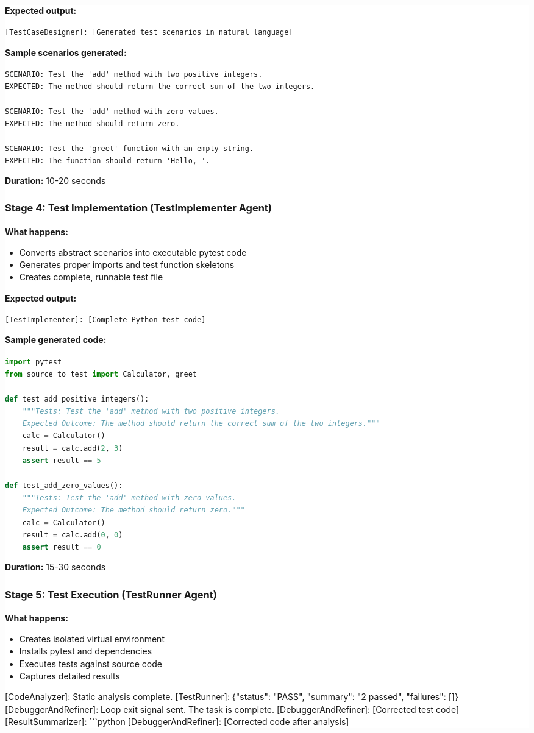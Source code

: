 **Expected output:**
```
[TestCaseDesigner]: [Generated test scenarios in natural language]
```

**Sample scenarios generated:**
```
SCENARIO: Test the 'add' method with two positive integers.
EXPECTED: The method should return the correct sum of the two integers.
---
SCENARIO: Test the 'add' method with zero values.
EXPECTED: The method should return zero.
---
SCENARIO: Test the 'greet' function with an empty string.
EXPECTED: The function should return 'Hello, '.
```

**Duration:** 10-20 seconds

### Stage 4: Test Implementation (TestImplementer Agent)
**What happens:**
- Converts abstract scenarios into executable pytest code
- Generates proper imports and test function skeletons
- Creates complete, runnable test file

**Expected output:**
```
[TestImplementer]: [Complete Python test code]
```

**Sample generated code:**
```python
import pytest
from source_to_test import Calculator, greet

def test_add_positive_integers():
    """Tests: Test the 'add' method with two positive integers.
    Expected Outcome: The method should return the correct sum of the two integers."""
    calc = Calculator()
    result = calc.add(2, 3)
    assert result == 5

def test_add_zero_values():
    """Tests: Test the 'add' method with zero values.
    Expected Outcome: The method should return zero."""
    calc = Calculator()
    result = calc.add(0, 0)
    assert result == 0
```

**Duration:** 15-30 seconds

### Stage 5: Test Execution (TestRunner Agent)
**What happens:**
- Creates isolated virtual environment
- Installs pytest and dependencies
- Executes tests against source code
- Captures detailed results


[CodeAnalyzer]: Static analysis complete.
[TestRunner]: {"status": "PASS", "summary": "2 passed", "failures": []}
[DebuggerAndRefiner]: Loop exit signal sent. The task is complete.
[DebuggerAndRefiner]: [Corrected test code]
[ResultSummarizer]: ```python
[DebuggerAndRefiner]: [Corrected code after analysis]